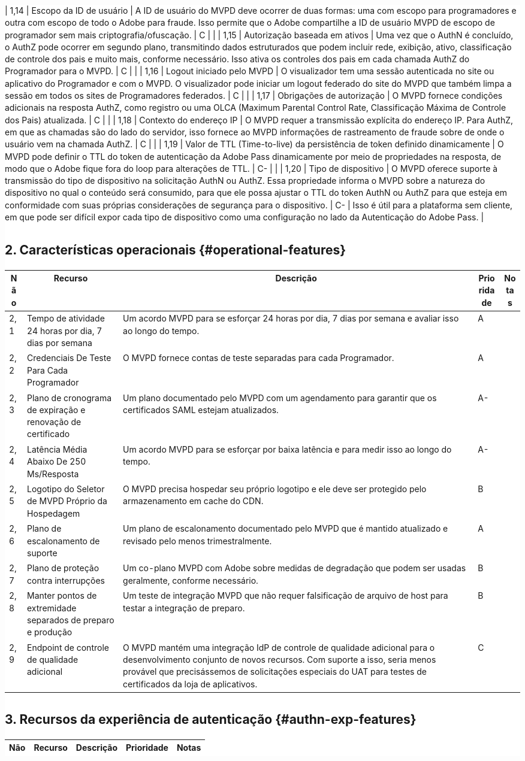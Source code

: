 | 1,14 | Escopo da ID de usuário | A ID de usuário do MVPD deve ocorrer de duas formas: uma com escopo para programadores e outra com escopo de todo o Adobe para fraude.  Isso permite que o Adobe compartilhe a ID de usuário MVPD de escopo de programador sem mais criptografia/ofuscação. | C |                                                                                                                                                          |
| 1,15 | Autorização baseada em ativos | Uma vez que o AuthN é concluído, o AuthZ pode ocorrer em segundo plano, transmitindo dados estruturados que podem incluir rede, exibição, ativo, classificação de controle dos pais e muito mais, conforme necessário. Isso ativa os controles dos pais em cada chamada AuthZ do Programador para o MVPD. | C |                                                                                                                                                          |
| 1,16 | Logout iniciado pelo MVPD | O visualizador tem uma sessão autenticada no site ou aplicativo do Programador e com o MVPD. O visualizador pode iniciar um logout federado do site do MVPD que também limpa a sessão em todos os sites de Programadores federados. | C |                                                                                                                                                          |
| 1,17 | Obrigações de autorização | O MVPD fornece condições adicionais na resposta AuthZ, como registro ou uma OLCA (Maximum Parental Control Rate, Classificação Máxima de Controle dos Pais) atualizada. | C |                                                                                                                                                          |
| 1,18 | Contexto do endereço IP | O MVPD requer a transmissão explícita do endereço IP. Para AuthZ, em que as chamadas são do lado do servidor, isso fornece ao MVPD informações de rastreamento de fraude sobre de onde o usuário vem na chamada AuthZ. | C |                                                                                                                                                          |
| 1,19 | Valor de TTL (Time-to-live) da persistência de token definido dinamicamente | O MVPD pode definir o TTL do token de autenticação da Adobe Pass dinamicamente por meio de propriedades na resposta, de modo que o Adobe fique fora do loop para alterações de TTL. | C- |                                                                                                                                                          |
| 1,20 | Tipo de dispositivo | O MVPD oferece suporte à transmissão do tipo de dispositivo na solicitação AuthN ou AuthZ. Essa propriedade informa o MVPD sobre a natureza do dispositivo no qual o conteúdo será consumido, para que ele possa ajustar o TTL do token AuthN ou AuthZ para que esteja em conformidade com suas próprias considerações de segurança para o dispositivo. | C- | Isso é útil para a plataforma sem cliente, em que pode ser difícil expor cada tipo de dispositivo como uma configuração no lado da Autenticação do Adobe Pass. |



## 2. Características operacionais {#operational-features}

| Não | Recurso | Descrição | Prioridade | Notas |
|-----|----------------------------------------------------|-------------------------------------------------------------------------------------------------------------------------------------------------------------------------------------------------|----------|-------|
| 2,1 | Tempo de atividade 24 horas por dia, 7 dias por semana | Um acordo MVPD para se esforçar 24 horas por dia, 7 dias por semana e avaliar isso ao longo do tempo. | A |       |
| 2,2 | Credenciais De Teste Para Cada Programador | O MVPD fornece contas de teste separadas para cada Programador. | A |       |
| 2,3 | Plano de cronograma de expiração e renovação de certificado | Um plano documentado pelo MVPD com um agendamento para garantir que os certificados SAML estejam atualizados. | A- |       |
| 2,4 | Latência Média Abaixo De 250 Ms/Resposta | Um acordo MVPD para se esforçar por baixa latência e para medir isso ao longo do tempo. | A- |       |
| 2,5 | Logotipo do Seletor de MVPD Próprio da Hospedagem | O MVPD precisa hospedar seu próprio logotipo e ele deve ser protegido pelo armazenamento em cache do CDN. | B |       |
| 2,6 | Plano de escalonamento de suporte | Um plano de escalonamento documentado pelo MVPD que é mantido atualizado e revisado pelo menos trimestralmente. | A |       |
| 2,7 | Plano de proteção contra interrupções | Um co-plano MVPD com Adobe sobre medidas de degradação que podem ser usadas geralmente, conforme necessário. | B |       |
| 2,8 | Manter pontos de extremidade separados de preparo e produção | Um teste de integração MVPD que não requer falsificação de arquivo de host para testar a integração de preparo. | B |       |
| 2,9 | Endpoint de controle de qualidade adicional | O MVPD mantém uma integração IdP de controle de qualidade adicional para o desenvolvimento conjunto de novos recursos.  Com suporte a isso, seria menos provável que precisássemos de solicitações especiais do UAT para testes de certificados da loja de aplicativos. | C |       |





## 3. Recursos da experiência de autenticação {#authn-exp-features}


| Não | Recurso | Descrição | Prioridade | Notas |
|-----|----------------------------------------------------|----------------------------------------------------------------------------------------------------------------------|----------|-----------------------------------------------------------------------------------------------------------------------------------------------------------|